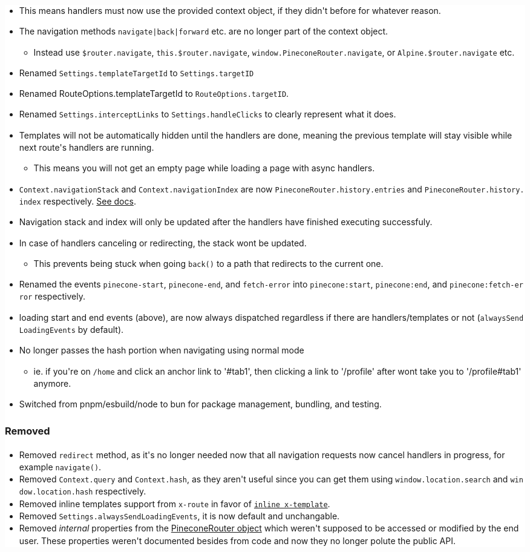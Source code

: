  - This means handlers must now use the provided context object, if they
    didn't before for whatever reason.

- The navigation methods `navigate|back|forward` etc. are no longer part of the
  context object.

  - Instead use `$router.navigate`, `this.$router.navigate`,
    `window.PineconeRouter.navigate`, or `Alpine.$router.navigate` etc.

- Renamed `Settings.templateTargetId` to `Settings.targetID`
- Renamed RouteOptions.templateTargetId to `RouteOptions.targetID`.
- Renamed `Settings.interceptLinks` to `Settings.handleClicks` to clearly
  represent what it does.
- Templates will not be automatically hidden until the handlers are done,
  meaning the previous template will stay visible while next route's handlers
  are running.
  - This means you will not get an empty page while loading a page with async
    handlers.
- `Context.navigationStack` and `Context.navigationIndex` are now
  `PineconeRouter.history.entries` and `PineconeRouter.history.index`
  respectively. [See docs](./README.md#navigation-history).
- Navigation stack and index will only be updated after the handlers have
  finished executing successfuly.
- In case of handlers canceling or redirecting, the stack wont be updated.
  - This prevents being stuck when going `back()` to a path that redirects to
    the current one.
- Renamed the events `pinecone-start`, `pinecone-end`, and `fetch-error` into
  `pinecone:start`, `pinecone:end`, and `pinecone:fetch-error` respectively.
- loading start and end events (above), are now always dispatched regardless
  if there are handlers/templates or not (`alwaysSendLoadingEvents` by default).
- No longer passes the hash portion when navigating using normal mode

  - ie. if you're on `/home` and click an anchor link to '#tab1', then clicking
    a link to '/profile' after wont take you to '/profile#tab1' anymore.

- Switched from pnpm/esbuild/node to bun for package management, bundling, and
  testing.

### Removed

- Removed `redirect` method, as it's no longer needed now that all navigation
  requests now cancel handlers in progress, for example `navigate()`.
- Removed `Context.query` and `Context.hash`, as they aren't useful since you
  can get them using `window.location.search` and `window.location.hash`
  respectively.
- Removed inline templates support from `x-route` in favor of
  [`inline x-template`](./README.md#inline-templates).
- Removed `Settings.alwaysSendLoadingEvents`, it is now default and unchangable.
- Removed _internal_ properties from the
  [PineconeRouter object](./README.md#pineconerouter-object) which weren't
  supposed to be accessed or modified by
  the end user. These properties weren't documented besides from code and now
  they no longer polute the public API.
